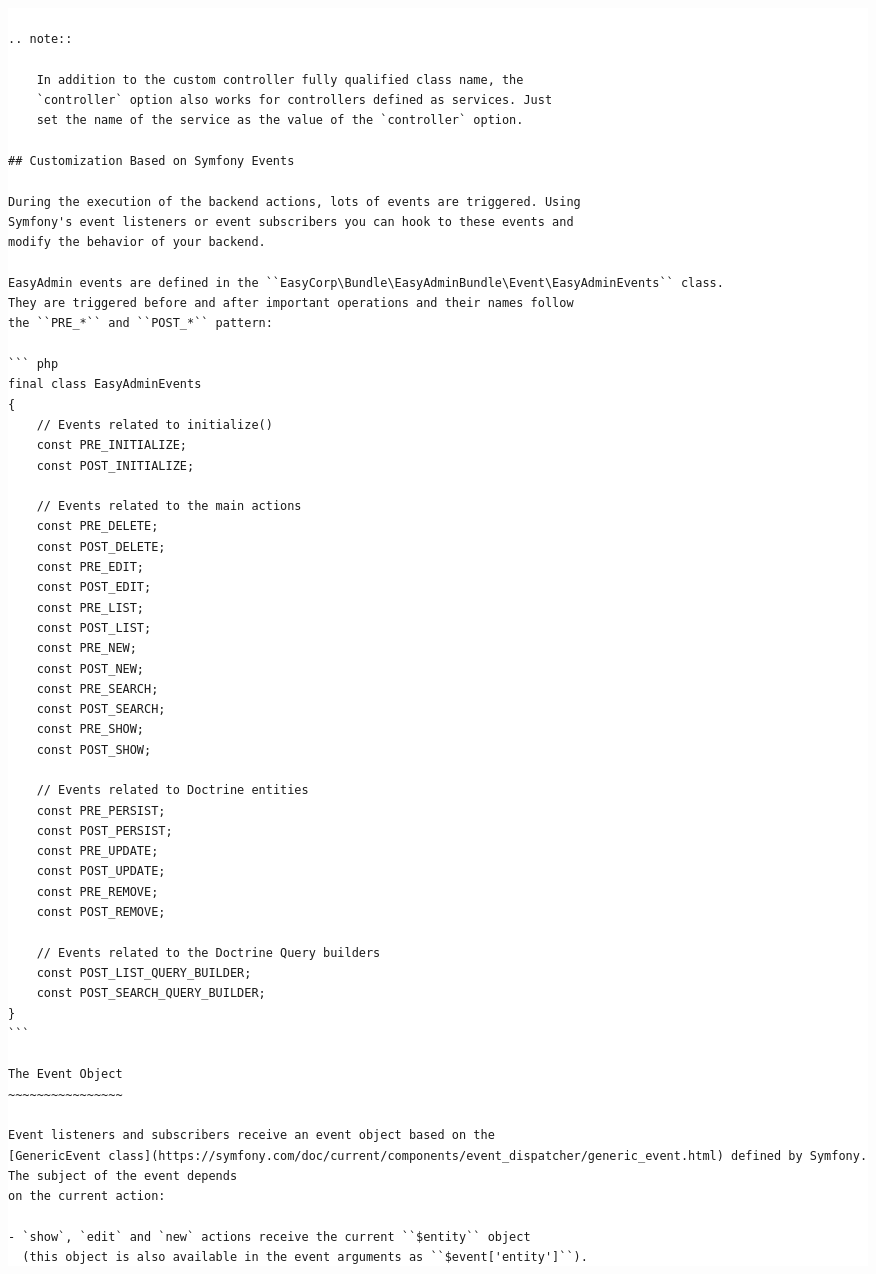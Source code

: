 ~~~~~~~~~~~~~~~~~~~~~~~~~~~~~~~~~~~~~~~~~~~~~~~

.. note::

    In addition to the custom controller fully qualified class name, the
    `controller` option also works for controllers defined as services. Just
    set the name of the service as the value of the `controller` option.

## Customization Based on Symfony Events

During the execution of the backend actions, lots of events are triggered. Using
Symfony's event listeners or event subscribers you can hook to these events and
modify the behavior of your backend.

EasyAdmin events are defined in the ``EasyCorp\Bundle\EasyAdminBundle\Event\EasyAdminEvents`` class.
They are triggered before and after important operations and their names follow
the ``PRE_*`` and ``POST_*`` pattern:

``` php
final class EasyAdminEvents
{
    // Events related to initialize()
    const PRE_INITIALIZE;
    const POST_INITIALIZE;

    // Events related to the main actions
    const PRE_DELETE;
    const POST_DELETE;
    const PRE_EDIT;
    const POST_EDIT;
    const PRE_LIST;
    const POST_LIST;
    const PRE_NEW;
    const POST_NEW;
    const PRE_SEARCH;
    const POST_SEARCH;
    const PRE_SHOW;
    const POST_SHOW;

    // Events related to Doctrine entities
    const PRE_PERSIST;
    const POST_PERSIST;
    const PRE_UPDATE;
    const POST_UPDATE;
    const PRE_REMOVE;
    const POST_REMOVE;

    // Events related to the Doctrine Query builders
    const POST_LIST_QUERY_BUILDER;
    const POST_SEARCH_QUERY_BUILDER;
}
```

The Event Object
~~~~~~~~~~~~~~~~

Event listeners and subscribers receive an event object based on the
[GenericEvent class](https://symfony.com/doc/current/components/event_dispatcher/generic_event.html) defined by Symfony. The subject of the event depends
on the current action:

- `show`, `edit` and `new` actions receive the current ``$entity`` object
  (this object is also available in the event arguments as ``$event['entity']``).
~~~~~~~~~~~~~~~~~~~~~~~~~~~~~~~~~~~~~~~~~~~~~~~
